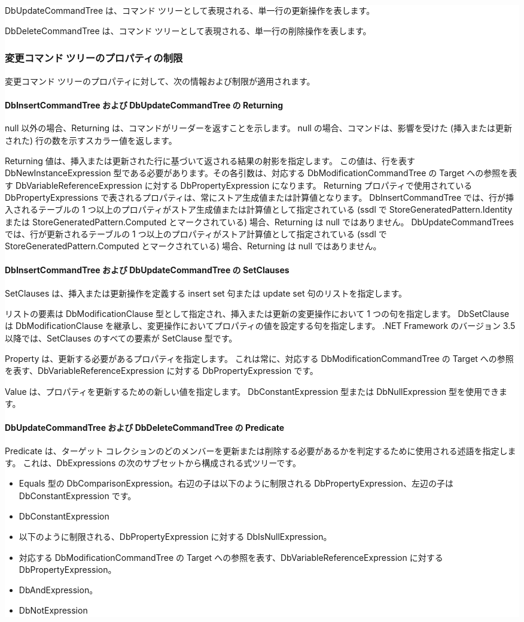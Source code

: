 DbUpdateCommandTree は、コマンド ツリーとして表現される、単一行の更新操作を表します。

DbDeleteCommandTree は、コマンド ツリーとして表現される、単一行の削除操作を表します。

### <a name="restrictions-on-modification-command-tree-properties"></a>変更コマンド ツリーのプロパティの制限

変更コマンド ツリーのプロパティに対して、次の情報および制限が適用されます。

#### <a name="returning-in-dbinsertcommandtree-and-dbupdatecommandtree"></a>DbInsertCommandTree および DbUpdateCommandTree の Returning

null 以外の場合、Returning は、コマンドがリーダーを返すことを示します。 null の場合、コマンドは、影響を受けた (挿入または更新された) 行の数を示すスカラー値を返します。

Returning 値は、挿入または更新された行に基づいて返される結果の射影を指定します。 この値は、行を表す DbNewInstanceExpression 型である必要があります。その各引数は、対応する DbModificationCommandTree の Target への参照を表す DbVariableReferenceExpression に対する DbPropertyExpression になります。 Returning プロパティで使用されている DbPropertyExpressions で表されるプロパティは、常にストア生成値または計算値となります。 DbInsertCommandTree では、行が挿入されるテーブルの 1 つ以上のプロパティがストア生成値または計算値として指定されている (ssdl で StoreGeneratedPattern.Identity または StoreGeneratedPattern.Computed とマークされている) 場合、Returning は null ではありません。 DbUpdateCommandTrees では、行が更新されるテーブルの 1 つ以上のプロパティがストア計算値として指定されている (ssdl で StoreGeneratedPattern.Computed とマークされている) 場合、Returning は null ではありません。

#### <a name="setclauses-in-dbinsertcommandtree-and-dbupdatecommandtree"></a>DbInsertCommandTree および DbUpdateCommandTree の SetClauses

SetClauses は、挿入または更新操作を定義する insert set 句または update set 句のリストを指定します。

リストの要素は DbModificationClause 型として指定され、挿入または更新の変更操作において 1 つの句を指定します。 DbSetClause は DbModificationClause を継承し、変更操作においてプロパティの値を設定する句を指定します。 .NET Framework のバージョン 3.5 以降では、SetClauses のすべての要素が SetClause 型です。

Property は、更新する必要があるプロパティを指定します。 これは常に、対応する DbModificationCommandTree の Target への参照を表す、DbVariableReferenceExpression に対する DbPropertyExpression です。

Value は、プロパティを更新するための新しい値を指定します。 DbConstantExpression 型または DbNullExpression 型を使用できます。

#### <a name="predicate-in-dbupdatecommandtree-and-dbdeletecommandtree"></a>DbUpdateCommandTree および DbDeleteCommandTree の Predicate

Predicate は、ターゲット コレクションのどのメンバーを更新または削除する必要があるかを判定するために使用される述語を指定します。 これは、DbExpressions の次のサブセットから構成される式ツリーです。

- Equals 型の DbComparisonExpression。右辺の子は以下のように制限される DbPropertyExpression、左辺の子は DbConstantExpression です。

- DbConstantExpression

- 以下のように制限される、DbPropertyExpression に対する DbIsNullExpression。

- 対応する DbModificationCommandTree の Target への参照を表す、DbVariableReferenceExpression に対する DbPropertyExpression。

- DbAndExpression。

- DbNotExpression
